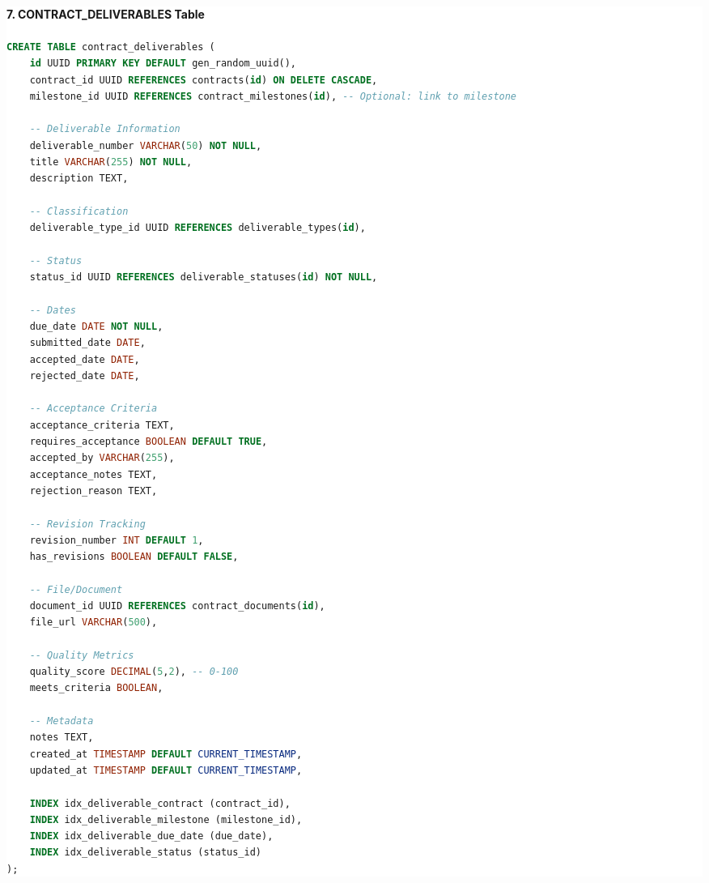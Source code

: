 #### 7. CONTRACT_DELIVERABLES Table

```sql
CREATE TABLE contract_deliverables (
    id UUID PRIMARY KEY DEFAULT gen_random_uuid(),
    contract_id UUID REFERENCES contracts(id) ON DELETE CASCADE,
    milestone_id UUID REFERENCES contract_milestones(id), -- Optional: link to milestone

    -- Deliverable Information
    deliverable_number VARCHAR(50) NOT NULL,
    title VARCHAR(255) NOT NULL,
    description TEXT,

    -- Classification
    deliverable_type_id UUID REFERENCES deliverable_types(id),

    -- Status
    status_id UUID REFERENCES deliverable_statuses(id) NOT NULL,

    -- Dates
    due_date DATE NOT NULL,
    submitted_date DATE,
    accepted_date DATE,
    rejected_date DATE,

    -- Acceptance Criteria
    acceptance_criteria TEXT,
    requires_acceptance BOOLEAN DEFAULT TRUE,
    accepted_by VARCHAR(255),
    acceptance_notes TEXT,
    rejection_reason TEXT,

    -- Revision Tracking
    revision_number INT DEFAULT 1,
    has_revisions BOOLEAN DEFAULT FALSE,

    -- File/Document
    document_id UUID REFERENCES contract_documents(id),
    file_url VARCHAR(500),

    -- Quality Metrics
    quality_score DECIMAL(5,2), -- 0-100
    meets_criteria BOOLEAN,

    -- Metadata
    notes TEXT,
    created_at TIMESTAMP DEFAULT CURRENT_TIMESTAMP,
    updated_at TIMESTAMP DEFAULT CURRENT_TIMESTAMP,

    INDEX idx_deliverable_contract (contract_id),
    INDEX idx_deliverable_milestone (milestone_id),
    INDEX idx_deliverable_due_date (due_date),
    INDEX idx_deliverable_status (status_id)
);
```
